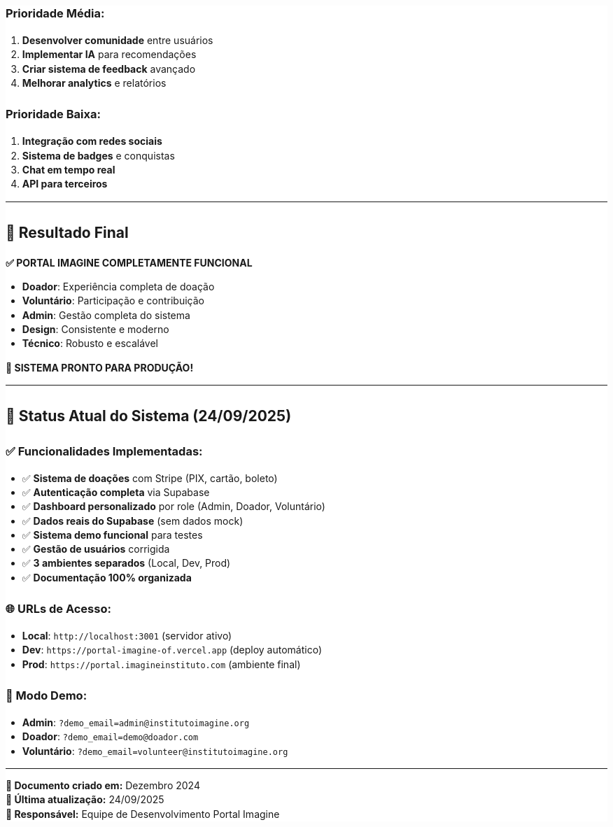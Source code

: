 ### **Prioridade Média:**
1. **Desenvolver comunidade** entre usuários
2. **Implementar IA** para recomendações
3. **Criar sistema de feedback** avançado
4. **Melhorar analytics** e relatórios

### **Prioridade Baixa:**
1. **Integração com redes sociais**
2. **Sistema de badges** e conquistas
3. **Chat em tempo real**
4. **API para terceiros**

---

## 🎉 **Resultado Final**

**✅ PORTAL IMAGINE COMPLETAMENTE FUNCIONAL**

- **Doador**: Experiência completa de doação
- **Voluntário**: Participação e contribuição
- **Admin**: Gestão completa do sistema
- **Design**: Consistente e moderno
- **Técnico**: Robusto e escalável

**🚀 SISTEMA PRONTO PARA PRODUÇÃO!**

---

## 🎯 **Status Atual do Sistema (24/09/2025)**

### **✅ Funcionalidades Implementadas:**
- ✅ **Sistema de doações** com Stripe (PIX, cartão, boleto)
- ✅ **Autenticação completa** via Supabase
- ✅ **Dashboard personalizado** por role (Admin, Doador, Voluntário)
- ✅ **Dados reais do Supabase** (sem dados mock)
- ✅ **Sistema demo funcional** para testes
- ✅ **Gestão de usuários** corrigida
- ✅ **3 ambientes separados** (Local, Dev, Prod)
- ✅ **Documentação 100% organizada**

### **🌐 URLs de Acesso:**
- **Local**: `http://localhost:3001` (servidor ativo)
- **Dev**: `https://portal-imagine-of.vercel.app` (deploy automático)
- **Prod**: `https://portal.imagineinstituto.com` (ambiente final)

### **🧪 Modo Demo:**
- **Admin**: `?demo_email=admin@institutoimagine.org`
- **Doador**: `?demo_email=demo@doador.com`
- **Voluntário**: `?demo_email=volunteer@institutoimagine.org`

---

**📝 Documento criado em:** Dezembro 2024  
**🔄 Última atualização:** 24/09/2025  
**👥 Responsável:** Equipe de Desenvolvimento Portal Imagine
